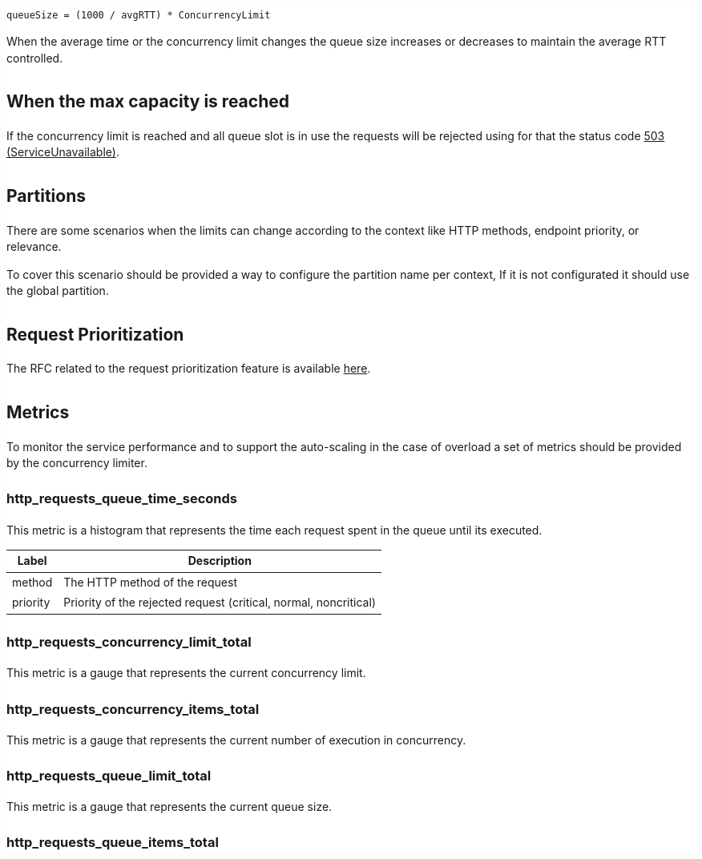 `queueSize = (1000 / avgRTT) * ConcurrencyLimit`

When the average time or the concurrency limit changes the queue size increases or decreases to maintain the average RTT controlled.

## When the max capacity is reached

If the concurrency limit is reached and all queue slot is in use the requests will be rejected using for that the status code [503 (ServiceUnavailable)](https://developer.mozilla.org/en-US/docs/Web/HTTP/Status/503).

## Partitions

There are some scenarios when the limits can change according to the context like HTTP methods, endpoint priority, or relevance.

To cover this scenario should be provided a way to configure the partition name per context, If it is not configurated it should use the global partition.

## Request Prioritization

The RFC related to the request prioritization feature is available [here](/rfcs/0003-APPROVED-request-prioritization.md).

## Metrics

To monitor the service performance and to support the auto-scaling in the case of overload a set of metrics should be provided by the concurrency limiter.

### http_requests_queue_time_seconds

This metric is a histogram that represents the time each request spent in the queue until its executed.

| Label | Description |
| ----- | ----------- |
| method | The HTTP method of the request |
| priority | Priority of the rejected request (critical, normal, noncritical) |

### http_requests_concurrency_limit_total

This metric is a gauge that represents the current concurrency limit.

### http_requests_concurrency_items_total

This metric is a gauge that represents the current number of execution in concurrency.

### http_requests_queue_limit_total

This metric is a gauge that represents the current queue size.

### http_requests_queue_items_total
